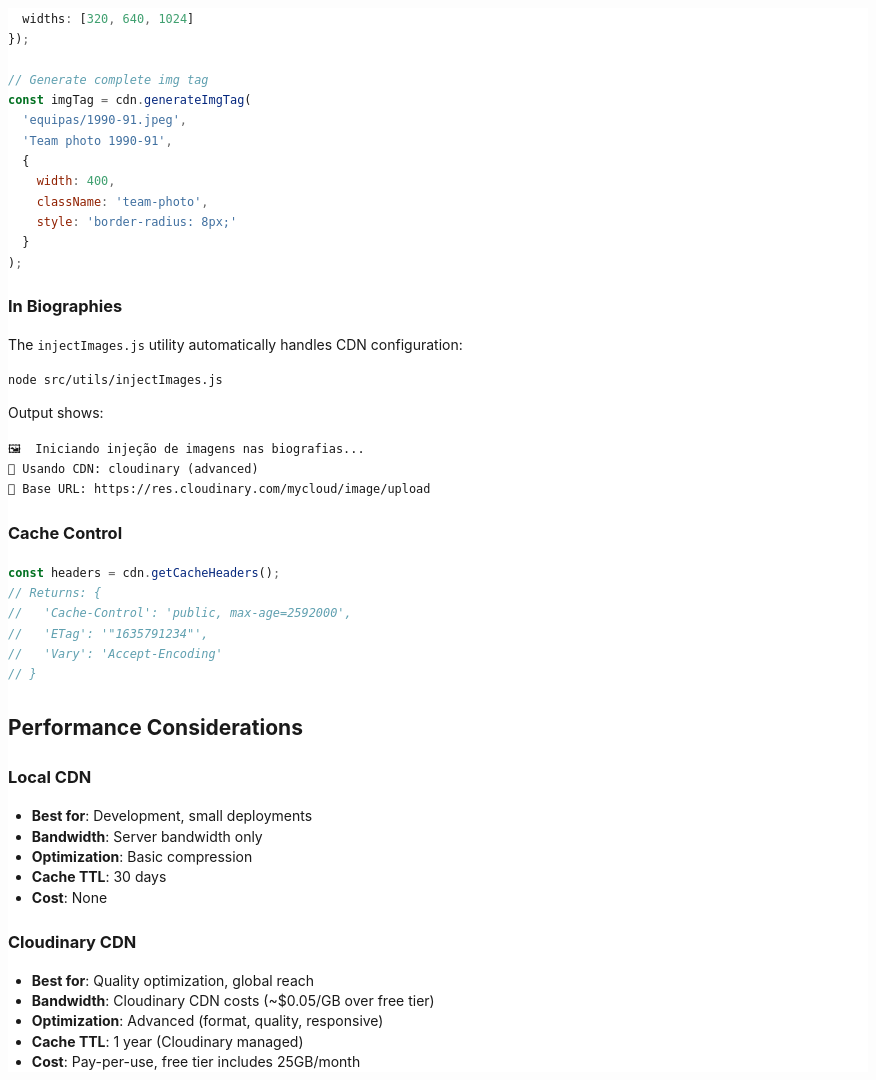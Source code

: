 ```javascript
  widths: [320, 640, 1024]
});

// Generate complete img tag
const imgTag = cdn.generateImgTag(
  'equipas/1990-91.jpeg',
  'Team photo 1990-91',
  {
    width: 400,
    className: 'team-photo',
    style: 'border-radius: 8px;'
  }
);
```

### In Biographies

The `injectImages.js` utility automatically handles CDN configuration:

```bash
node src/utils/injectImages.js
```

Output shows:
```
🖼️  Iniciando injeção de imagens nas biografias...
📡 Usando CDN: cloudinary (advanced)
🔗 Base URL: https://res.cloudinary.com/mycloud/image/upload
```

### Cache Control

```javascript
const headers = cdn.getCacheHeaders();
// Returns: {
//   'Cache-Control': 'public, max-age=2592000',
//   'ETag': '"1635791234"',
//   'Vary': 'Accept-Encoding'
// }
```

## Performance Considerations

### Local CDN
- **Best for**: Development, small deployments
- **Bandwidth**: Server bandwidth only
- **Optimization**: Basic compression
- **Cache TTL**: 30 days
- **Cost**: None

### Cloudinary CDN
- **Best for**: Quality optimization, global reach
- **Bandwidth**: Cloudinary CDN costs (~$0.05/GB over free tier)
- **Optimization**: Advanced (format, quality, responsive)
- **Cache TTL**: 1 year (Cloudinary managed)
- **Cost**: Pay-per-use, free tier includes 25GB/month
